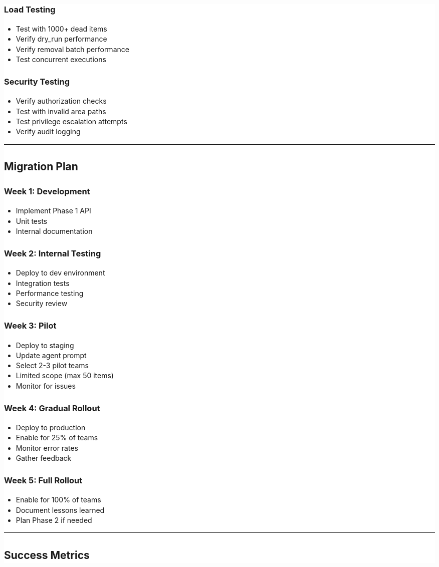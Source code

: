 ### Load Testing
- Test with 1000+ dead items
- Verify dry_run performance
- Verify removal batch performance
- Test concurrent executions

### Security Testing
- Verify authorization checks
- Test with invalid area paths
- Test privilege escalation attempts
- Verify audit logging

---

## Migration Plan

### Week 1: Development
- Implement Phase 1 API
- Unit tests
- Internal documentation

### Week 2: Internal Testing
- Deploy to dev environment
- Integration tests
- Performance testing
- Security review

### Week 3: Pilot
- Deploy to staging
- Update agent prompt
- Select 2-3 pilot teams
- Limited scope (max 50 items)
- Monitor for issues

### Week 4: Gradual Rollout
- Deploy to production
- Enable for 25% of teams
- Monitor error rates
- Gather feedback

### Week 5: Full Rollout
- Enable for 100% of teams
- Document lessons learned
- Plan Phase 2 if needed

---

## Success Metrics
